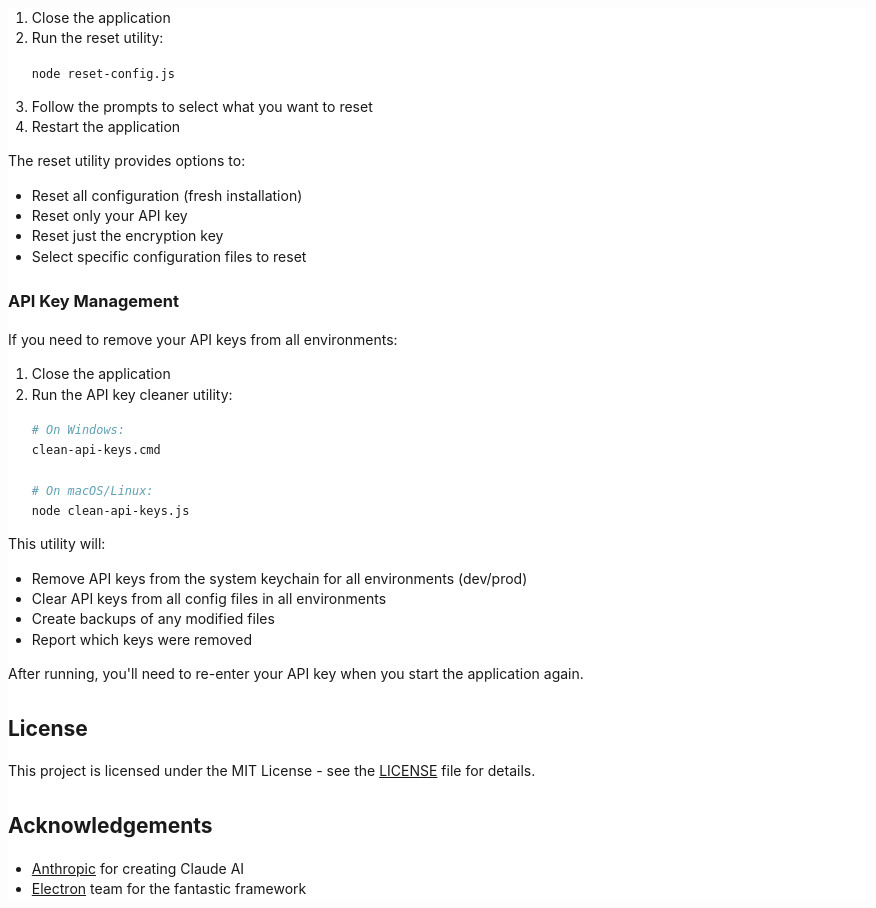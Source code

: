 1. Close the application
2. Run the reset utility:
   ```bash
   node reset-config.js
   ```
3. Follow the prompts to select what you want to reset
4. Restart the application

The reset utility provides options to:
- Reset all configuration (fresh installation)
- Reset only your API key
- Reset just the encryption key
- Select specific configuration files to reset

### API Key Management

If you need to remove your API keys from all environments:

1. Close the application
2. Run the API key cleaner utility:
   ```bash
   # On Windows:
   clean-api-keys.cmd
   
   # On macOS/Linux:
   node clean-api-keys.js
   ```
   
This utility will:
- Remove API keys from the system keychain for all environments (dev/prod)
- Clear API keys from all config files in all environments
- Create backups of any modified files
- Report which keys were removed

After running, you'll need to re-enter your API key when you start the application again.

## License

This project is licensed under the MIT License - see the [LICENSE](LICENSE) file for details.

## Acknowledgements

- [Anthropic](https://www.anthropic.com/) for creating Claude AI
- [Electron](https://www.electronjs.org/) team for the fantastic framework